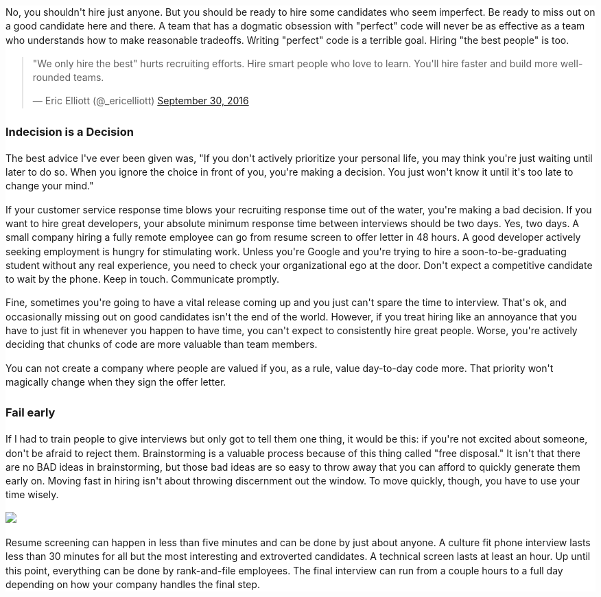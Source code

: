 No, you shouldn't hire just anyone. But you should be ready to hire
some candidates who seem imperfect. Be ready to miss out on a good candidate here and there. A team that has a dogmatic obsession
with "perfect" code will never be as effective as a team who understands how to make reasonable tradeoffs.  Writing "perfect" code is a terrible goal. Hiring "the best people" is too.

<blockquote class="twitter-tweet" data-lang="en"><p lang="en" dir="ltr">&quot;We only hire the best&quot; hurts recruiting efforts. Hire smart people who love to learn. You&#39;ll hire faster and build more well-rounded teams.</p>&mdash; Eric Elliott (@_ericelliott) <a href="https://twitter.com/_ericelliott/status/781856999776681986">September 30, 2016</a></blockquote>
<script async src="//platform.twitter.com/widgets.js" charset="utf-8"></script>

### Indecision is a Decision

The best advice I've ever been given was, "If you don't actively prioritize your personal life, you may think you're just waiting until later to do so. When you ignore the choice in front of you, you're making a decision. You just won't know it until it's too late to change your mind."

If your customer service response time blows your recruiting response time out of the water, you're making a bad decision. If you want to hire great developers, your absolute minimum response time between interviews should be two days. Yes, two days. A small company hiring a fully remote employee can go from resume screen to offer letter in 48 hours. A good developer actively seeking employment is hungry for stimulating work. Unless you're Google and you're trying to hire a soon-to-be-graduating student without any real experience, you need to check your organizational ego at the door. Don't expect a competitive candidate to wait by the phone. Keep in touch. Communicate promptly.

Fine, sometimes you're going to have a vital release coming up and you just can't spare
the time to interview. That's ok, and occasionally missing out on good candidates
isn't the end of the world. However, if you treat hiring like an annoyance that
you have to just fit in whenever you happen to have time, you can't expect to
consistently hire great people. Worse, you're actively deciding that chunks of
code are more valuable than team members.

You can not create a company where people are valued if you, as a rule, value day-to-day code more.
That priority won't magically change when they sign the
offer letter.

### Fail early

If I had to train people to give interviews but only got to tell them one thing,
it would be this: if you're not excited about someone, don't be afraid to
reject them. Brainstorming is a valuable process because of this thing called
"free disposal." It isn't that there are no BAD ideas in brainstorming, but those
bad ideas are so easy to throw away that you can afford to quickly generate them
early on. Moving fast in hiring isn't about throwing discernment out the window.
To move quickly, though, you have to use your time wisely.

![](https://uproxx.files.wordpress.com/2015/07/30-rock-jack-brainstorming.gif?w=650)

Resume screening can happen in less than five minutes and can be done by just about anyone.
A culture fit phone interview lasts less than 30 minutes for all but the most interesting
and extroverted candidates. A technical screen lasts at least an hour.
Up until this point, everything can be done by rank-and-file employees. The final
interview can run from a couple hours to a full day depending on how your company handles the final step.
